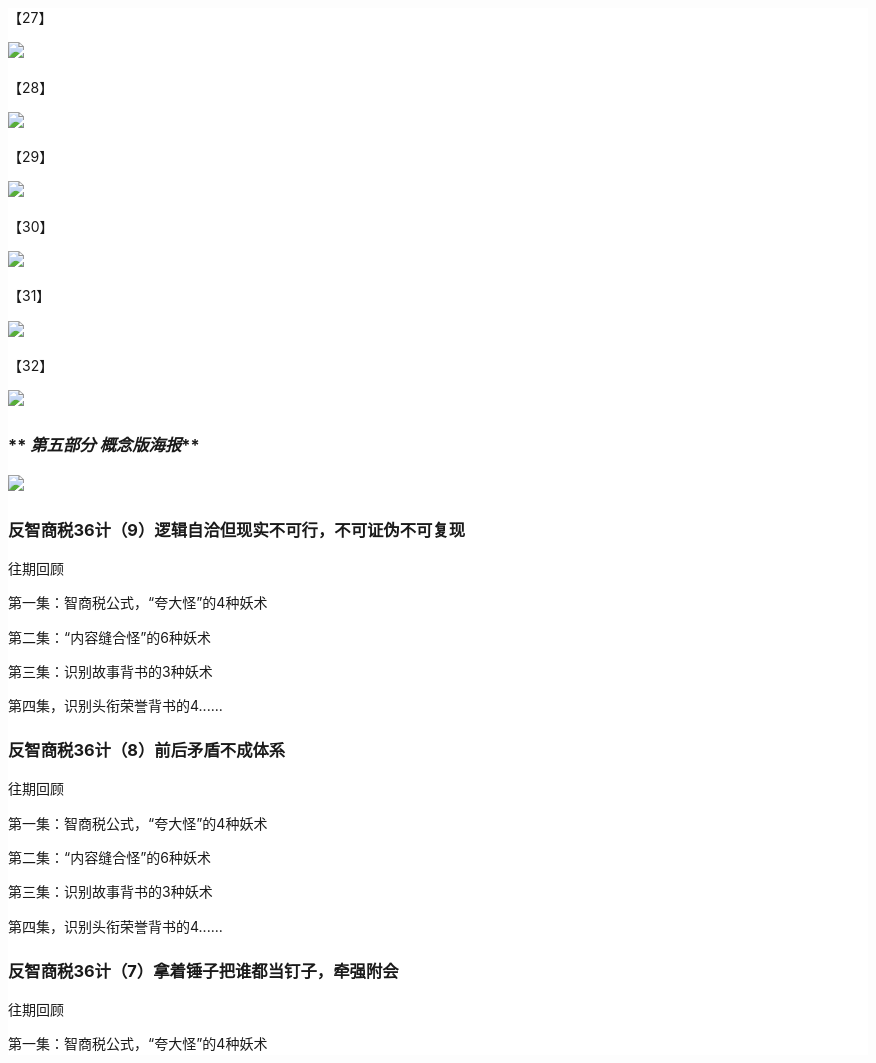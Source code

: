 【27】

![](https://static.xiaobot.net/file/2023-06-05/10583/7bfb51bbef0da0e07d90006f9286ab5d.jpeg)

【28】

![](https://static.xiaobot.net/file/2023-06-05/10583/3f0da0aeaa1c072d287763c34f3708f7.jpeg)

【29】

![](https://static.xiaobot.net/file/2023-06-05/10583/cfaba68a132219d069ecb9cc4ebe1308.jpeg)

【30】

![](https://static.xiaobot.net/file/2023-06-05/10583/6e7506c6f571ac27e7fdd72b30656ae4.jpeg)

【31】

![](https://static.xiaobot.net/file/2023-06-05/10583/bdbef2fe79b6d77c61142a9744e5778c.jpeg)

【32】

![](https://static.xiaobot.net/file/2023-06-05/10583/7ac6e8ed05c50e140e750b21e1cf915d.jpeg)

### ** _第五部分 概念版海报_**

![](https://static.xiaobot.net/file/2023-04-30/10583/7268b142b10308cb6d09f4763221a439.jpeg)

### 反智商税36计（9）逻辑自洽但现实不可行，不可证伪不可复现

往期回顾

第一集：智商税公式，“夸大怪”的4种妖术

第二集：“内容缝合怪”的6种妖术

第三集：识别故事背书的3种妖术

第四集，识别头衔荣誉背书的4......

### 反智商税36计（8）前后矛盾不成体系

往期回顾

第一集：智商税公式，“夸大怪”的4种妖术

第二集：“内容缝合怪”的6种妖术

第三集：识别故事背书的3种妖术

第四集，识别头衔荣誉背书的4......

### 反智商税36计（7）拿着锤子把谁都当钉子，牵强附会

往期回顾

第一集：智商税公式，“夸大怪”的4种妖术
